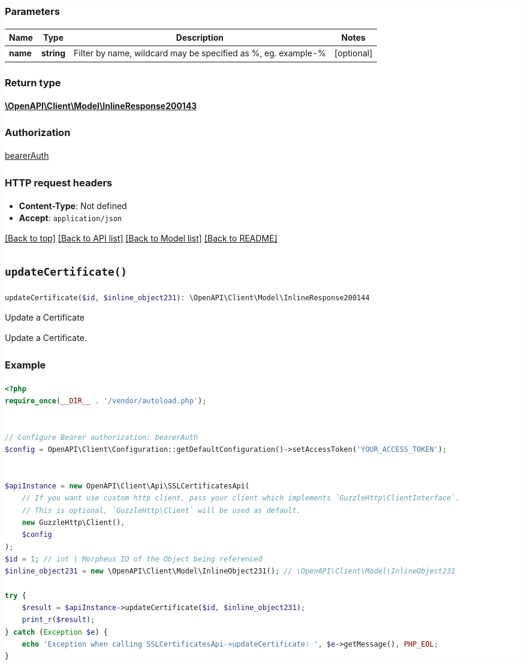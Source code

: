 ### Parameters

Name | Type | Description  | Notes
------------- | ------------- | ------------- | -------------
 **name** | **string**| Filter by name, wildcard may be specified as %, eg. example-% | [optional]

### Return type

[**\OpenAPI\Client\Model\InlineResponse200143**](../Model/InlineResponse200143.md)

### Authorization

[bearerAuth](../../README.md#bearerAuth)

### HTTP request headers

- **Content-Type**: Not defined
- **Accept**: `application/json`

[[Back to top]](#) [[Back to API list]](../../README.md#endpoints)
[[Back to Model list]](../../README.md#models)
[[Back to README]](../../README.md)

## `updateCertificate()`

```php
updateCertificate($id, $inline_object231): \OpenAPI\Client\Model\InlineResponse200144
```

Update a Certificate

Update a Certificate.

### Example

```php
<?php
require_once(__DIR__ . '/vendor/autoload.php');


// Configure Bearer authorization: bearerAuth
$config = OpenAPI\Client\Configuration::getDefaultConfiguration()->setAccessToken('YOUR_ACCESS_TOKEN');


$apiInstance = new OpenAPI\Client\Api\SSLCertificatesApi(
    // If you want use custom http client, pass your client which implements `GuzzleHttp\ClientInterface`.
    // This is optional, `GuzzleHttp\Client` will be used as default.
    new GuzzleHttp\Client(),
    $config
);
$id = 1; // int | Morpheus ID of the Object being referenced
$inline_object231 = new \OpenAPI\Client\Model\InlineObject231(); // \OpenAPI\Client\Model\InlineObject231

try {
    $result = $apiInstance->updateCertificate($id, $inline_object231);
    print_r($result);
} catch (Exception $e) {
    echo 'Exception when calling SSLCertificatesApi->updateCertificate: ', $e->getMessage(), PHP_EOL;
}
```
